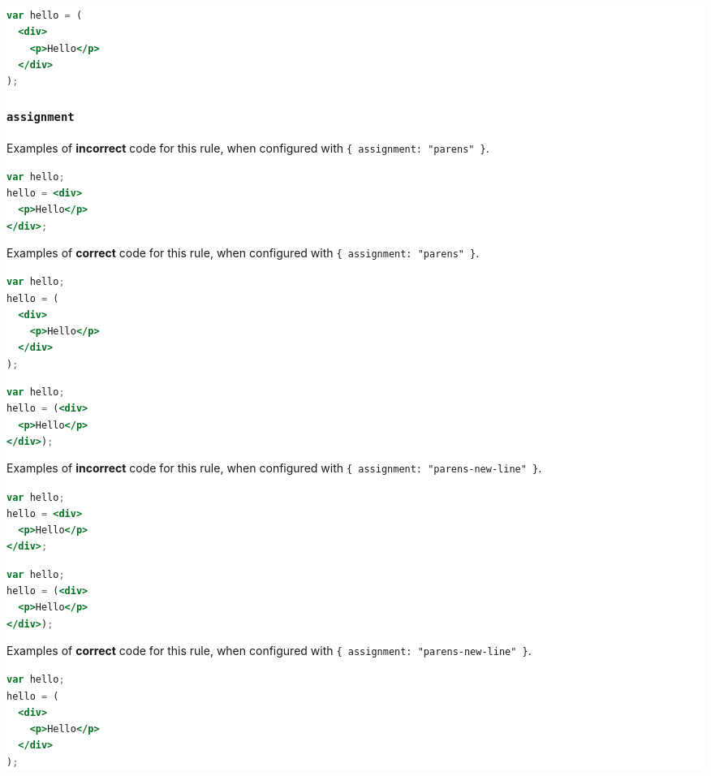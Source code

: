 ```jsx
var hello = (
  <div>
    <p>Hello</p>
  </div>
);
```

### `assignment`

Examples of **incorrect** code for this rule, when configured with `{ assignment: "parens" }`.

```jsx
var hello;
hello = <div>
  <p>Hello</p>
</div>;
```

Examples of **correct** code for this rule, when configured with `{ assignment: "parens" }`.

```jsx
var hello;
hello = (
  <div>
    <p>Hello</p>
  </div>
);
```

```jsx
var hello;
hello = (<div>
  <p>Hello</p>
</div>);
```

Examples of **incorrect** code for this rule, when configured with `{ assignment: "parens-new-line" }`.

```jsx
var hello;
hello = <div>
  <p>Hello</p>
</div>;
```

```jsx
var hello;
hello = (<div>
  <p>Hello</p>
</div>);
```

Examples of **correct** code for this rule, when configured with `{ assignment: "parens-new-line" }`.

```jsx
var hello;
hello = (
  <div>
    <p>Hello</p>
  </div>
);
```
